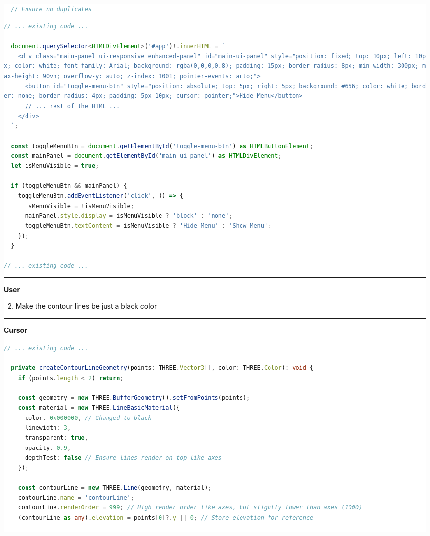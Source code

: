 ```typescript
  // Ensure no duplicates

```

```typescript
// ... existing code ...

  document.querySelector<HTMLDivElement>('#app')!.innerHTML = `
    <div class="main-panel ui-responsive enhanced-panel" id="main-ui-panel" style="position: fixed; top: 10px; left: 10px; color: white; font-family: Arial; background: rgba(0,0,0,0.8); padding: 15px; border-radius: 8px; min-width: 300px; max-height: 90vh; overflow-y: auto; z-index: 1001; pointer-events: auto;">
      <button id="toggle-menu-btn" style="position: absolute; top: 5px; right: 5px; background: #666; color: white; border: none; border-radius: 4px; padding: 5px 10px; cursor: pointer;">Hide Menu</button>
      // ... rest of the HTML ...
    </div>
  `;

  const toggleMenuBtn = document.getElementById('toggle-menu-btn') as HTMLButtonElement;
  const mainPanel = document.getElementById('main-ui-panel') as HTMLDivElement;
  let isMenuVisible = true;

  if (toggleMenuBtn && mainPanel) {
    toggleMenuBtn.addEventListener('click', () => {
      isMenuVisible = !isMenuVisible;
      mainPanel.style.display = isMenuVisible ? 'block' : 'none';
      toggleMenuBtn.textContent = isMenuVisible ? 'Hide Menu' : 'Show Menu';
    });
  }

// ... existing code ...

```

---

**User**

2. Make the contour lines be just a black color

---

**Cursor**

```typescript
// ... existing code ...

  private createContourLineGeometry(points: THREE.Vector3[], color: THREE.Color): void {
    if (points.length < 2) return;
    
    const geometry = new THREE.BufferGeometry().setFromPoints(points);
    const material = new THREE.LineBasicMaterial({
      color: 0x000000, // Changed to black
      linewidth: 3,
      transparent: true,
      opacity: 0.9,
      depthTest: false // Ensure lines render on top like axes
    });
    
    const contourLine = new THREE.Line(geometry, material);
    contourLine.name = 'contourLine';
    contourLine.renderOrder = 999; // High render order like axes, but slightly lower than axes (1000)
    (contourLine as any).elevation = points[0]?.y || 0; // Store elevation for reference
    
```